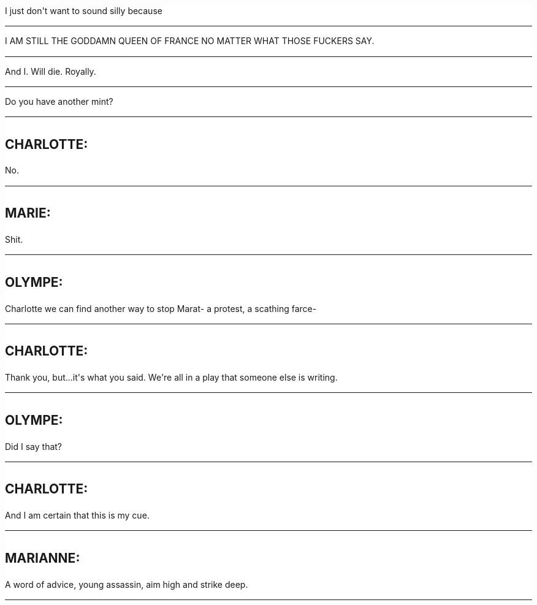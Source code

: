 
I just don't want to sound silly because 

---


I AM STILL THE GODDAMN QUEEN OF FRANCE 
NO MATTER WHAT THOSE FUCKERS SAY. 

---


And I. Will die. Royally. 

---

Do you have another mint? 

---

## CHARLOTTE: 
No. 

---

## MARIE: 
Shit. 

---

## OLYMPE:
Charlotte we can find another way to stop Marat-
a protest, a scathing farce- 

---

## CHARLOTTE: 
Thank you, but...it's what you said. 
We're all in a play that someone else is writing. 

---

## OLYMPE:
Did I say that? 

---

## CHARLOTTE: 
And I am certain that this is my cue. 

---

## MARIANNE: 
A word of advice, young assassin, 
aim high and strike deep. 

---